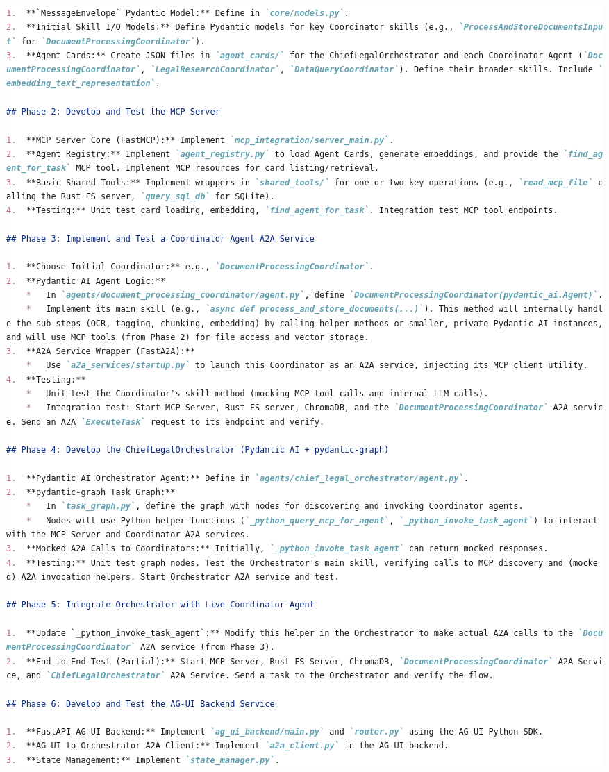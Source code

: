```markdown
1.  **`MessageEnvelope` Pydantic Model:** Define in `core/models.py`.
2.  **Initial Skill I/O Models:** Define Pydantic models for key Coordinator skills (e.g., `ProcessAndStoreDocumentsInput` for `DocumentProcessingCoordinator`).
3.  **Agent Cards:** Create JSON files in `agent_cards/` for the ChiefLegalOrchestrator and each Coordinator Agent (`DocumentProcessingCoordinator`, `LegalResearchCoordinator`, `DataQueryCoordinator`). Define their broader skills. Include `embedding_text_representation`.

## Phase 2: Develop and Test the MCP Server

1.  **MCP Server Core (FastMCP):** Implement `mcp_integration/server_main.py`.
2.  **Agent Registry:** Implement `agent_registry.py` to load Agent Cards, generate embeddings, and provide the `find_agent_for_task` MCP tool. Implement MCP resources for card listing/retrieval.
3.  **Basic Shared Tools:** Implement wrappers in `shared_tools/` for one or two key operations (e.g., `read_mcp_file` calling the Rust FS server, `query_sql_db` for SQLite).
4.  **Testing:** Unit test card loading, embedding, `find_agent_for_task`. Integration test MCP tool endpoints.

## Phase 3: Implement and Test a Coordinator Agent A2A Service

1.  **Choose Initial Coordinator:** e.g., `DocumentProcessingCoordinator`.
2.  **Pydantic AI Agent Logic:**
    *   In `agents/document_processing_coordinator/agent.py`, define `DocumentProcessingCoordinator(pydantic_ai.Agent)`.
    *   Implement its main skill (e.g., `async def process_and_store_documents(...)`). This method will internally handle the sub-steps (OCR, tagging, chunking, embedding) by calling helper methods or smaller, private Pydantic AI instances, and will use MCP tools (from Phase 2) for file access and vector storage.
3.  **A2A Service Wrapper (FastA2A):**
    *   Use `a2a_services/startup.py` to launch this Coordinator as an A2A service, injecting its MCP client utility.
4.  **Testing:**
    *   Unit test the Coordinator's skill method (mocking MCP tool calls and internal LLM calls).
    *   Integration test: Start MCP Server, Rust FS server, ChromaDB, and the `DocumentProcessingCoordinator` A2A service. Send an A2A `ExecuteTask` request to its endpoint and verify.

## Phase 4: Develop the ChiefLegalOrchestrator (Pydantic AI + pydantic-graph)

1.  **Pydantic AI Orchestrator Agent:** Define in `agents/chief_legal_orchestrator/agent.py`.
2.  **pydantic-graph Task Graph:**
    *   In `task_graph.py`, define the graph with nodes for discovering and invoking Coordinator agents.
    *   Nodes will use Python helper functions (`_python_query_mcp_for_agent`, `_python_invoke_task_agent`) to interact with the MCP Server and Coordinator A2A services.
3.  **Mocked A2A Calls to Coordinators:** Initially, `_python_invoke_task_agent` can return mocked responses.
4.  **Testing:** Unit test graph nodes. Test the Orchestrator's main skill, verifying calls to MCP discovery and (mocked) A2A invocation helpers. Start Orchestrator A2A service and test.

## Phase 5: Integrate Orchestrator with Live Coordinator Agent

1.  **Update `_python_invoke_task_agent`:** Modify this helper in the Orchestrator to make actual A2A calls to the `DocumentProcessingCoordinator` A2A service (from Phase 3).
2.  **End-to-End Test (Partial):** Start MCP Server, Rust FS Server, ChromaDB, `DocumentProcessingCoordinator` A2A Service, and `ChiefLegalOrchestrator` A2A Service. Send a task to the Orchestrator and verify the flow.

## Phase 6: Develop and Test the AG-UI Backend Service

1.  **FastAPI AG-UI Backend:** Implement `ag_ui_backend/main.py` and `router.py` using the AG-UI Python SDK.
2.  **AG-UI to Orchestrator A2A Client:** Implement `a2a_client.py` in the AG-UI backend.
3.  **State Management:** Implement `state_manager.py`.
```